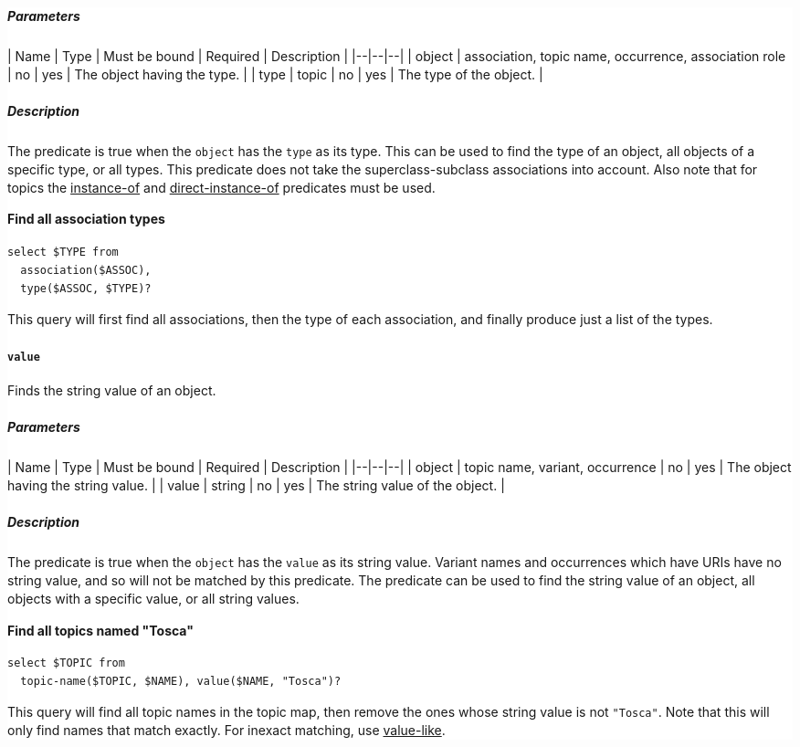 ##### Parameters #####

| Name | Type | Must be bound | Required | Description | 
|--|--|--|
| object | association, topic name, occurrence, association role | no | yes | The object having the type. | 
| type | topic | no | yes | The type of the object. | 

##### Description #####

The predicate is true when the `object` has the `type` as its type. This can be used to find the
type of an object, all objects of a specific type, or all types. This predicate does not take the
superclass-subclass associations into account. Also note that for topics the
[instance-of](#p-instance-of) and [direct-instance-of](#p-direct-instance-of) predicates must be
used.

**Find all association types**

````tolog
select $TYPE from
  association($ASSOC),
  type($ASSOC, $TYPE)?
````

This query will first find all associations, then the type of each association, and finally produce
just a list of the types.


#### <a name="p-value">`value`</a> ####

Finds the string value of an object.

##### Parameters #####

| Name | Type | Must be bound | Required | Description | 
|--|--|--|
| object | topic name, variant, occurrence | no | yes | The object having the string value. | 
| value | string | no | yes | The string value of the object. | 

##### Description #####

The predicate is true when the `object` has the `value` as its string value. Variant names and
occurrences which have URIs have no string value, and so will not be matched by this predicate. The
predicate can be used to find the string value of an object, all objects with a specific value, or
all string values.

**Find all topics named "Tosca"**

````tolog
select $TOPIC from
  topic-name($TOPIC, $NAME), value($NAME, "Tosca")?
````

This query will find all topic names in the topic map, then remove the ones whose string value is
not `"Tosca"`. Note that this will only find names that match exactly. For inexact matching, use
[value-like](#p-value-like).
